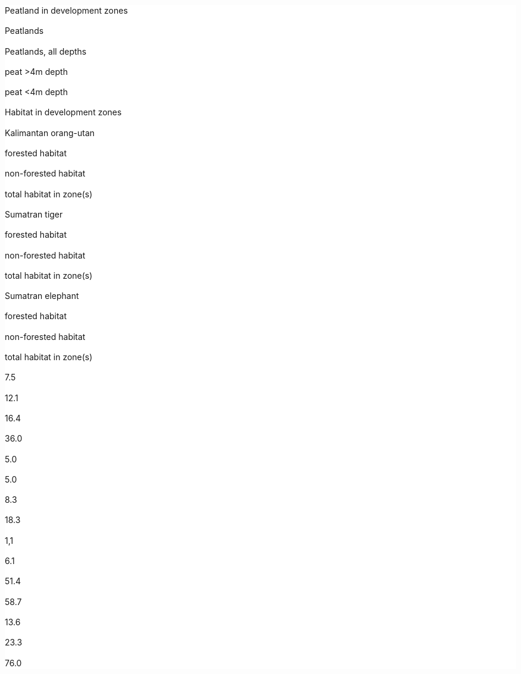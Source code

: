 Peatland in development zones

Peatlands

Peatlands, all depths

peat >4m depth

peat <4m depth

Habitat in development zones

Kalimantan orang-utan

forested habitat

non-forested habitat

total habitat in zone(s)

Sumatran tiger

forested habitat

non-forested habitat

total habitat in zone(s)

Sumatran elephant

forested habitat

non-forested habitat

total habitat in zone(s)

 7.5

 12.1

 16.4

 36.0

 5.0

 5.0

 8.3

 18.3

 1,1

 6.1

 51.4

 58.7

 13.6

 23.3

 76.0

